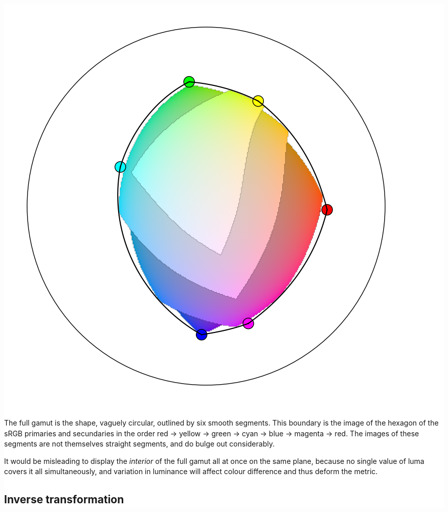 ![](/assets/gamuts.png)

The full gamut is the shape, vaguely circular, outlined by six smooth segments. This boundary is the image of the hexagon of the sRGB primaries and secundaries in the order red -> yellow -> green -> cyan -> blue -> magenta -> red. The images of these segments are not themselves straight segments, and do bulge out considerably.

It would be misleading to display the *interior* of the full gamut all at once on the same plane, because no single value of luma covers it all simultaneously, and variation in luminance will affect colour difference and thus deform the metric.

## Inverse transformation
